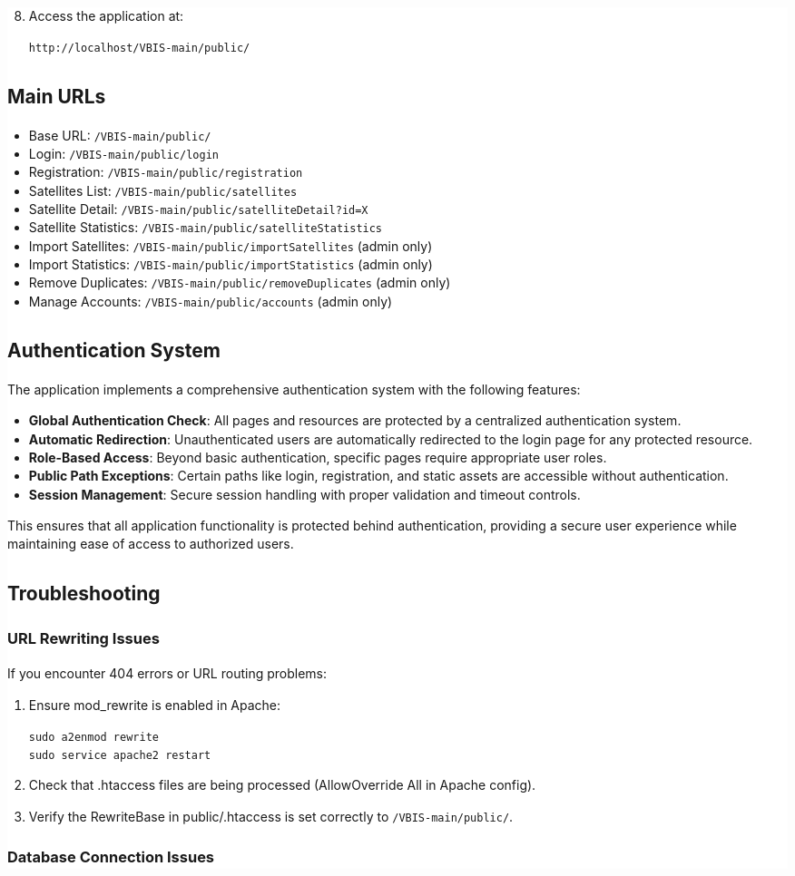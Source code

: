 8. Access the application at:
   ```
   http://localhost/VBIS-main/public/
   ```

## Main URLs

- Base URL: `/VBIS-main/public/`
- Login: `/VBIS-main/public/login`
- Registration: `/VBIS-main/public/registration`
- Satellites List: `/VBIS-main/public/satellites`
- Satellite Detail: `/VBIS-main/public/satelliteDetail?id=X`
- Satellite Statistics: `/VBIS-main/public/satelliteStatistics`
- Import Satellites: `/VBIS-main/public/importSatellites` (admin only)
- Import Statistics: `/VBIS-main/public/importStatistics` (admin only)
- Remove Duplicates: `/VBIS-main/public/removeDuplicates` (admin only)
- Manage Accounts: `/VBIS-main/public/accounts` (admin only)

## Authentication System

The application implements a comprehensive authentication system with the following features:

- **Global Authentication Check**: All pages and resources are protected by a centralized authentication system.
- **Automatic Redirection**: Unauthenticated users are automatically redirected to the login page for any protected resource.
- **Role-Based Access**: Beyond basic authentication, specific pages require appropriate user roles.
- **Public Path Exceptions**: Certain paths like login, registration, and static assets are accessible without authentication.
- **Session Management**: Secure session handling with proper validation and timeout controls.

This ensures that all application functionality is protected behind authentication, providing a secure user experience while maintaining ease of access to authorized users.

## Troubleshooting

### URL Rewriting Issues

If you encounter 404 errors or URL routing problems:

1. Ensure mod_rewrite is enabled in Apache:
   ```
   sudo a2enmod rewrite
   sudo service apache2 restart
   ```

2. Check that .htaccess files are being processed (AllowOverride All in Apache config).

3. Verify the RewriteBase in public/.htaccess is set correctly to `/VBIS-main/public/`.

### Database Connection Issues
